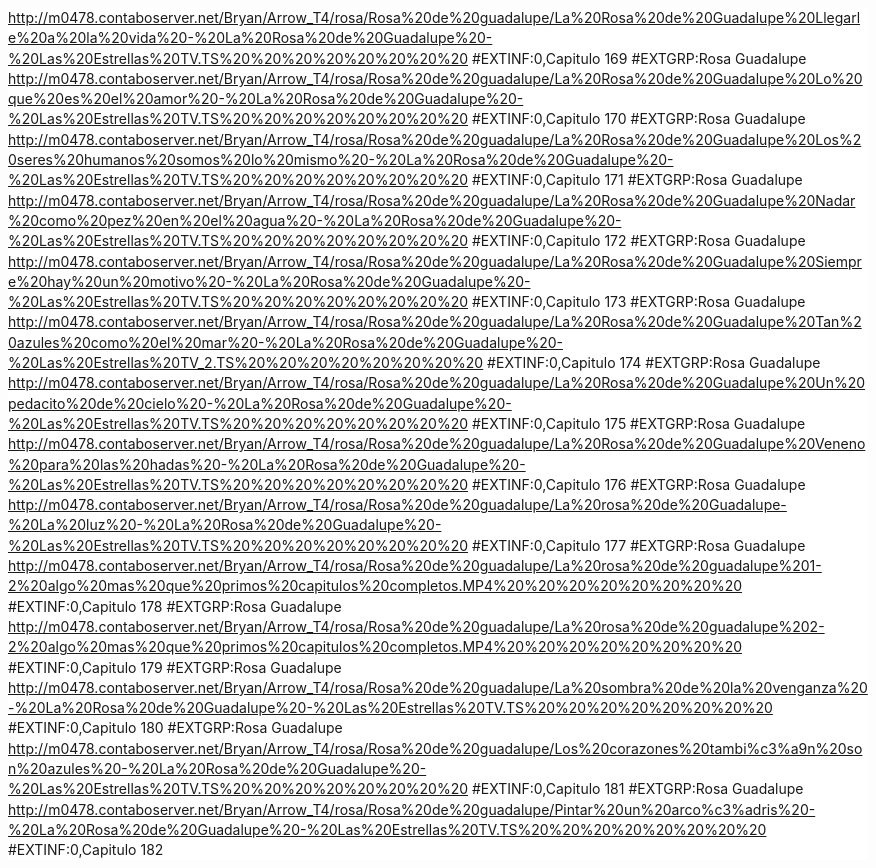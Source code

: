 http://m0478.contaboserver.net/Bryan/Arrow_T4/rosa/Rosa%20de%20guadalupe/La%20Rosa%20de%20Guadalupe%20Llegarle%20a%20la%20vida%20-%20La%20Rosa%20de%20Guadalupe%20-%20Las%20Estrellas%20TV.TS%20%20%20%20%20%20%20%20
#EXTINF:0,Capitulo	169
#EXTGRP:Rosa Guadalupe
http://m0478.contaboserver.net/Bryan/Arrow_T4/rosa/Rosa%20de%20guadalupe/La%20Rosa%20de%20Guadalupe%20Lo%20que%20es%20el%20amor%20-%20La%20Rosa%20de%20Guadalupe%20-%20Las%20Estrellas%20TV.TS%20%20%20%20%20%20%20%20
#EXTINF:0,Capitulo	170
#EXTGRP:Rosa Guadalupe
http://m0478.contaboserver.net/Bryan/Arrow_T4/rosa/Rosa%20de%20guadalupe/La%20Rosa%20de%20Guadalupe%20Los%20seres%20humanos%20somos%20lo%20mismo%20-%20La%20Rosa%20de%20Guadalupe%20-%20Las%20Estrellas%20TV.TS%20%20%20%20%20%20%20%20
#EXTINF:0,Capitulo	171
#EXTGRP:Rosa Guadalupe
http://m0478.contaboserver.net/Bryan/Arrow_T4/rosa/Rosa%20de%20guadalupe/La%20Rosa%20de%20Guadalupe%20Nadar%20como%20pez%20en%20el%20agua%20-%20La%20Rosa%20de%20Guadalupe%20-%20Las%20Estrellas%20TV.TS%20%20%20%20%20%20%20%20
#EXTINF:0,Capitulo	172
#EXTGRP:Rosa Guadalupe
http://m0478.contaboserver.net/Bryan/Arrow_T4/rosa/Rosa%20de%20guadalupe/La%20Rosa%20de%20Guadalupe%20Siempre%20hay%20un%20motivo%20-%20La%20Rosa%20de%20Guadalupe%20-%20Las%20Estrellas%20TV.TS%20%20%20%20%20%20%20%20
#EXTINF:0,Capitulo	173
#EXTGRP:Rosa Guadalupe
http://m0478.contaboserver.net/Bryan/Arrow_T4/rosa/Rosa%20de%20guadalupe/La%20Rosa%20de%20Guadalupe%20Tan%20azules%20como%20el%20mar%20-%20La%20Rosa%20de%20Guadalupe%20-%20Las%20Estrellas%20TV_2.TS%20%20%20%20%20%20%20%20
#EXTINF:0,Capitulo	174
#EXTGRP:Rosa Guadalupe
http://m0478.contaboserver.net/Bryan/Arrow_T4/rosa/Rosa%20de%20guadalupe/La%20Rosa%20de%20Guadalupe%20Un%20pedacito%20de%20cielo%20-%20La%20Rosa%20de%20Guadalupe%20-%20Las%20Estrellas%20TV.TS%20%20%20%20%20%20%20%20
#EXTINF:0,Capitulo	175
#EXTGRP:Rosa Guadalupe
http://m0478.contaboserver.net/Bryan/Arrow_T4/rosa/Rosa%20de%20guadalupe/La%20Rosa%20de%20Guadalupe%20Veneno%20para%20las%20hadas%20-%20La%20Rosa%20de%20Guadalupe%20-%20Las%20Estrellas%20TV.TS%20%20%20%20%20%20%20%20
#EXTINF:0,Capitulo	176
#EXTGRP:Rosa Guadalupe
http://m0478.contaboserver.net/Bryan/Arrow_T4/rosa/Rosa%20de%20guadalupe/La%20rosa%20de%20Guadalupe-%20La%20luz%20-%20La%20Rosa%20de%20Guadalupe%20-%20Las%20Estrellas%20TV.TS%20%20%20%20%20%20%20%20
#EXTINF:0,Capitulo	177
#EXTGRP:Rosa Guadalupe
http://m0478.contaboserver.net/Bryan/Arrow_T4/rosa/Rosa%20de%20guadalupe/La%20rosa%20de%20guadalupe%201-2%20algo%20mas%20que%20primos%20capitulos%20completos.MP4%20%20%20%20%20%20%20%20
#EXTINF:0,Capitulo	178
#EXTGRP:Rosa Guadalupe
http://m0478.contaboserver.net/Bryan/Arrow_T4/rosa/Rosa%20de%20guadalupe/La%20rosa%20de%20guadalupe%202-2%20algo%20mas%20que%20primos%20capitulos%20completos.MP4%20%20%20%20%20%20%20%20
#EXTINF:0,Capitulo	179
#EXTGRP:Rosa Guadalupe
http://m0478.contaboserver.net/Bryan/Arrow_T4/rosa/Rosa%20de%20guadalupe/La%20sombra%20de%20la%20venganza%20-%20La%20Rosa%20de%20Guadalupe%20-%20Las%20Estrellas%20TV.TS%20%20%20%20%20%20%20%20
#EXTINF:0,Capitulo	180
#EXTGRP:Rosa Guadalupe
http://m0478.contaboserver.net/Bryan/Arrow_T4/rosa/Rosa%20de%20guadalupe/Los%20corazones%20tambi%c3%a9n%20son%20azules%20-%20La%20Rosa%20de%20Guadalupe%20-%20Las%20Estrellas%20TV.TS%20%20%20%20%20%20%20%20
#EXTINF:0,Capitulo	181
#EXTGRP:Rosa Guadalupe
http://m0478.contaboserver.net/Bryan/Arrow_T4/rosa/Rosa%20de%20guadalupe/Pintar%20un%20arco%c3%adris%20-%20La%20Rosa%20de%20Guadalupe%20-%20Las%20Estrellas%20TV.TS%20%20%20%20%20%20%20%20
#EXTINF:0,Capitulo	182